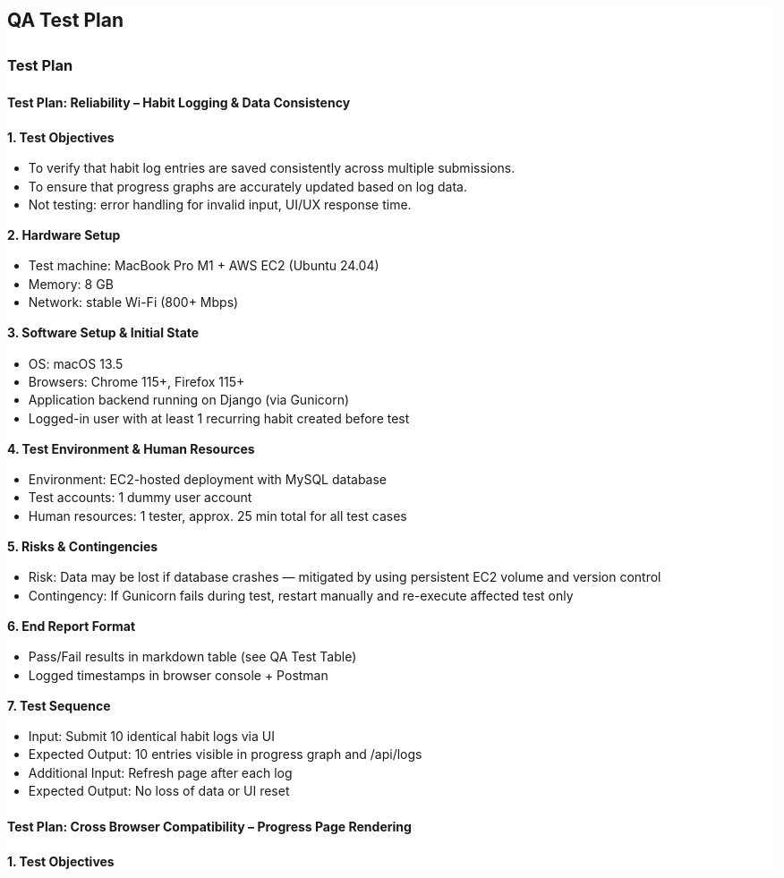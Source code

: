 
##

## QA Test Plan

### Test Plan

#### Test Plan: Reliability – Habit Logging & Data Consistency

**1. Test Objectives**

- To verify that habit log entries are saved consistently across multiple submissions.
- To ensure that progress graphs are accurately updated based on log data.
- Not testing: error handling for invalid input, UI/UX response time.

**2. Hardware Setup**

- Test machine: MacBook Pro M1 + AWS EC2 (Ubuntu 24.04)
- Memory: 8 GB
- Network: stable Wi-Fi (800+ Mbps)

**3. Software Setup & Initial State**

- OS: macOS 13.5
- Browsers: Chrome 115+, Firefox 115+
- Application backend running on Django (via Gunicorn)
- Logged-in user with at least 1 recurring habit created before test

**4. Test Environment & Human Resources**

- Environment: EC2-hosted deployment with MySQL database
- Test accounts: 1 dummy user account
- Human resources: 1 tester, approx. 25 min total for all test cases

**5. Risks & Contingencies**

- Risk: Data may be lost if database crashes — mitigated by using persistent EC2 volume and version control
- Contingency: If Gunicorn fails during test, restart manually and re-execute affected test only

**6. End Report Format**

- Pass/Fail results in markdown table (see QA Test Table)
- Logged timestamps in browser console + Postman

**7. Test Sequence**

- Input: Submit 10 identical habit logs via UI
- Expected Output: 10 entries visible in progress graph and /api/logs
- Additional Input: Refresh page after each log
- Expected Output: No loss of data or UI reset

#### Test Plan: Cross Browser Compatibility – Progress Page Rendering

**1. Test Objectives**
